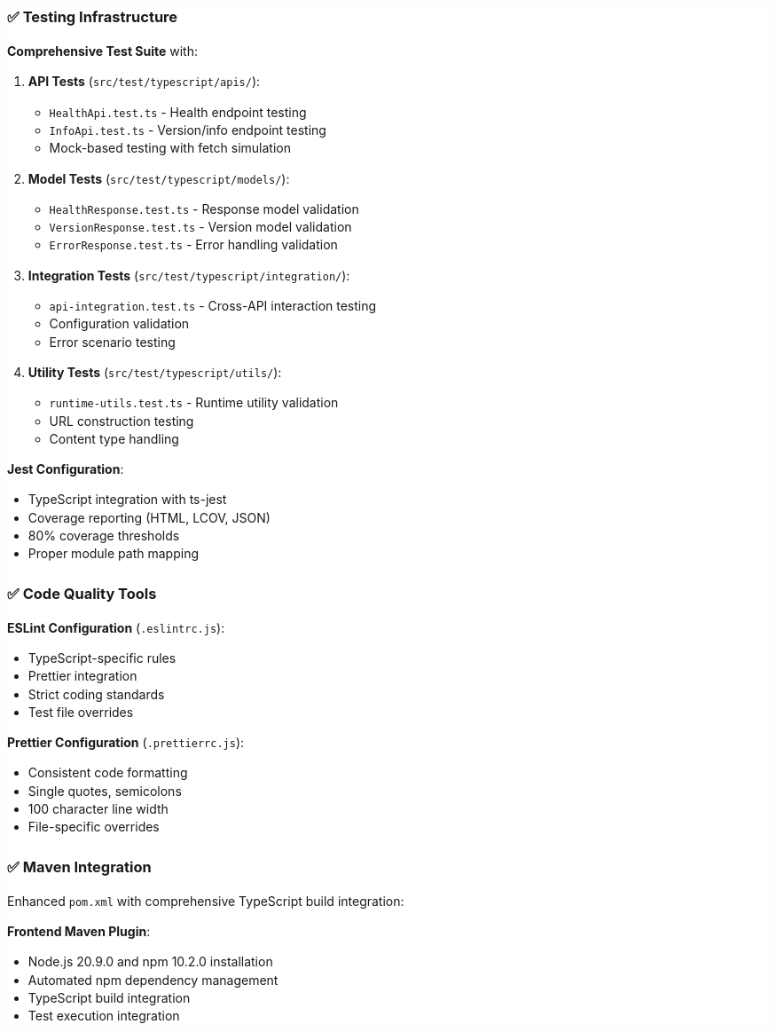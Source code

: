 ### ✅ Testing Infrastructure

**Comprehensive Test Suite** with:

1. **API Tests** (`src/test/typescript/apis/`):

   - `HealthApi.test.ts` - Health endpoint testing
   - `InfoApi.test.ts` - Version/info endpoint testing
   - Mock-based testing with fetch simulation

2. **Model Tests** (`src/test/typescript/models/`):

   - `HealthResponse.test.ts` - Response model validation
   - `VersionResponse.test.ts` - Version model validation
   - `ErrorResponse.test.ts` - Error handling validation

3. **Integration Tests** (`src/test/typescript/integration/`):

   - `api-integration.test.ts` - Cross-API interaction testing
   - Configuration validation
   - Error scenario testing

4. **Utility Tests** (`src/test/typescript/utils/`):
   - `runtime-utils.test.ts` - Runtime utility validation
   - URL construction testing
   - Content type handling

**Jest Configuration**:

- TypeScript integration with ts-jest
- Coverage reporting (HTML, LCOV, JSON)
- 80% coverage thresholds
- Proper module path mapping

### ✅ Code Quality Tools

**ESLint Configuration** (`.eslintrc.js`):

- TypeScript-specific rules
- Prettier integration
- Strict coding standards
- Test file overrides

**Prettier Configuration** (`.prettierrc.js`):

- Consistent code formatting
- Single quotes, semicolons
- 100 character line width
- File-specific overrides

### ✅ Maven Integration

Enhanced `pom.xml` with comprehensive TypeScript build integration:

**Frontend Maven Plugin**:

- Node.js 20.9.0 and npm 10.2.0 installation
- Automated npm dependency management
- TypeScript build integration
- Test execution integration
